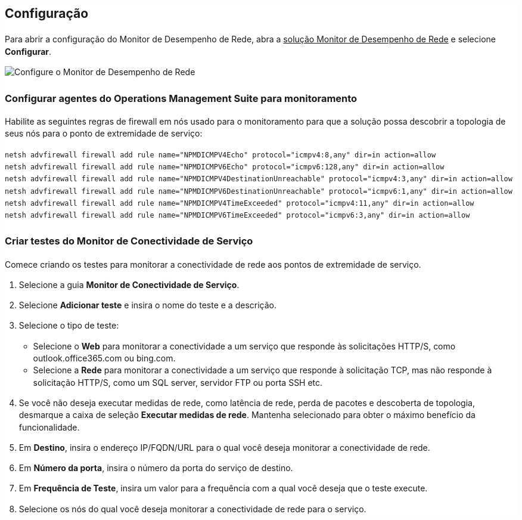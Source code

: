 
## <a name="configuration"></a>Configuração 
Para abrir a configuração do Monitor de Desempenho de Rede, abra a [solução Monitor de Desempenho de Rede](log-analytics-network-performance-monitor.md) e selecione **Configurar**.

![Configure o Monitor de Desempenho de Rede](media/log-analytics-network-performance-monitor/npm-configure-button.png)


### <a name="configure-operations-management-suite-agents-for-monitoring"></a>Configurar agentes do Operations Management Suite para monitoramento
Habilite as seguintes regras de firewall em nós usado para o monitoramento para que a solução possa descobrir a topologia de seus nós para o ponto de extremidade de serviço: 

```
netsh advfirewall firewall add rule name="NPMDICMPV4Echo" protocol="icmpv4:8,any" dir=in action=allow 
netsh advfirewall firewall add rule name="NPMDICMPV6Echo" protocol="icmpv6:128,any" dir=in action=allow 
netsh advfirewall firewall add rule name="NPMDICMPV4DestinationUnreachable" protocol="icmpv4:3,any" dir=in action=allow 
netsh advfirewall firewall add rule name="NPMDICMPV6DestinationUnreachable" protocol="icmpv6:1,any" dir=in action=allow 
netsh advfirewall firewall add rule name="NPMDICMPV4TimeExceeded" protocol="icmpv4:11,any" dir=in action=allow 
netsh advfirewall firewall add rule name="NPMDICMPV6TimeExceeded" protocol="icmpv6:3,any" dir=in action=allow 
```

### <a name="create-service-connectivity-monitor-tests"></a>Criar testes do Monitor de Conectividade de Serviço 

Comece criando os testes para monitorar a conectividade de rede aos pontos de extremidade de serviço.

1. Selecione a guia **Monitor de Conectividade de Serviço**.
2. Selecione **Adicionar teste** e insira o nome do teste e a descrição. 
3. Selecione o tipo de teste:<br>

    * Selecione o **Web** para monitorar a conectividade a um serviço que responde às solicitações HTTP/S, como outlook.office365.com ou bing.com.<br>
    * Selecione a **Rede** para monitorar a conectividade a um serviço que responde à solicitação TCP, mas não responde à solicitação HTTP/S, como um SQL server, servidor FTP ou porta SSH etc. 
4. Se você não deseja executar medidas de rede, como latência de rede, perda de pacotes e descoberta de topologia, desmarque a caixa de seleção **Executar medidas de rede**. Mantenha selecionado para obter o máximo benefício da funcionalidade. 
5. Em **Destino**, insira o endereço IP/FQDN/URL para o qual você deseja monitorar a conectividade de rede.
6. Em **Número da porta**, insira o número da porta do serviço de destino. 
7. Em **Frequência de Teste**, insira um valor para a frequência com a qual você deseja que o teste execute. 
8. Selecione os nós do qual você deseja monitorar a conectividade de rede para o serviço. 
